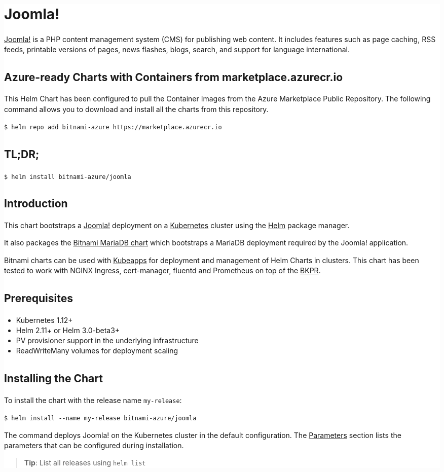 # Joomla!

[Joomla!](http://www.joomla.org/) is a PHP content management system (CMS) for publishing web content. It includes features such as page caching, RSS feeds, printable versions of pages, news flashes, blogs, search, and support for language international.

## Azure-ready Charts with Containers from marketplace.azurecr.io

This Helm Chart has been configured to pull the Container Images from the Azure Marketplace Public Repository.
The following command allows you to download and install all the charts from this repository.
```bash
$ helm repo add bitnami-azure https://marketplace.azurecr.io
```
## TL;DR;

```console
$ helm install bitnami-azure/joomla
```

## Introduction

This chart bootstraps a [Joomla!](https://github.com/bitnami/bitnami-docker-joomla) deployment on a [Kubernetes](http://kubernetes.io) cluster using the [Helm](https://helm.sh) package manager.

It also packages the [Bitnami MariaDB chart](https://github.com/kubernetes/charts/tree/master/stable/mariadb) which bootstraps a MariaDB deployment required by the Joomla! application.

Bitnami charts can be used with [Kubeapps](https://kubeapps.com/) for deployment and management of Helm Charts in clusters. This chart has been tested to work with NGINX Ingress, cert-manager, fluentd and Prometheus on top of the [BKPR](https://kubeprod.io/).

## Prerequisites

- Kubernetes 1.12+
- Helm 2.11+ or Helm 3.0-beta3+
- PV provisioner support in the underlying infrastructure
- ReadWriteMany volumes for deployment scaling

## Installing the Chart

To install the chart with the release name `my-release`:

```console
$ helm install --name my-release bitnami-azure/joomla
```

The command deploys Joomla! on the Kubernetes cluster in the default configuration. The [Parameters](#parameters) section lists the parameters that can be configured during installation.

> **Tip**: List all releases using `helm list`
